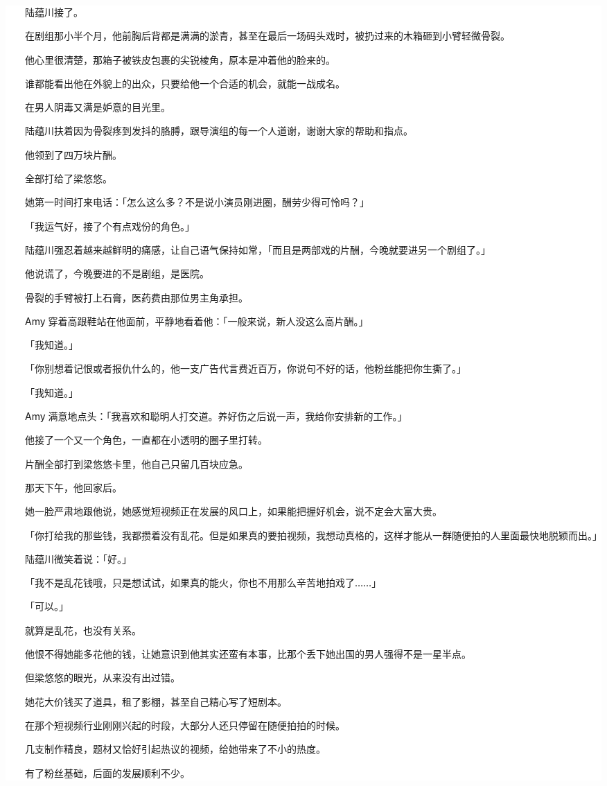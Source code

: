 &emsp;&emsp;陆蕴川接了。  
  
&emsp;&emsp;在剧组那小半个月，他前胸后背都是满满的淤青，甚至在最后一场码头戏时，被扔过来的木箱砸到小臂轻微骨裂。  
  
&emsp;&emsp;他心里很清楚，那箱子被铁皮包裹的尖锐棱角，原本是冲着他的脸来的。  
  
&emsp;&emsp;谁都能看出他在外貌上的出众，只要给他一个合适的机会，就能一战成名。  
  
&emsp;&emsp;在男人阴毒又满是妒意的目光里。  
  
&emsp;&emsp;陆蕴川扶着因为骨裂疼到发抖的胳膊，跟导演组的每一个人道谢，谢谢大家的帮助和指点。  
  
&emsp;&emsp;他领到了四万块片酬。  
  
&emsp;&emsp;全部打给了梁悠悠。  
  
&emsp;&emsp;她第一时间打来电话：「怎么这么多？不是说小演员刚进圈，酬劳少得可怜吗？」  
  
&emsp;&emsp;「我运气好，接了个有点戏份的角色。」  
  
&emsp;&emsp;陆蕴川强忍着越来越鲜明的痛感，让自己语气保持如常，「而且是两部戏的片酬，今晚就要进另一个剧组了。」  
  
&emsp;&emsp;他说谎了，今晚要进的不是剧组，是医院。  
  
&emsp;&emsp;骨裂的手臂被打上石膏，医药费由那位男主角承担。  
  
&emsp;&emsp;Amy 穿着高跟鞋站在他面前，平静地看着他：「一般来说，新人没这么高片酬。」  
  
&emsp;&emsp;「我知道。」  
  
&emsp;&emsp;「你别想着记恨或者报仇什么的，他一支广告代言费近百万，你说句不好的话，他粉丝能把你生撕了。」  
  
&emsp;&emsp;「我知道。」  
  
&emsp;&emsp;Amy 满意地点头：「我喜欢和聪明人打交道。养好伤之后说一声，我给你安排新的工作。」  
  
&emsp;&emsp;他接了一个又一个角色，一直都在小透明的圈子里打转。  
  
&emsp;&emsp;片酬全部打到梁悠悠卡里，他自己只留几百块应急。  
  
&emsp;&emsp;那天下午，他回家后。  
  
&emsp;&emsp;她一脸严肃地跟他说，她感觉短视频正在发展的风口上，如果能把握好机会，说不定会大富大贵。  
  
&emsp;&emsp;「你打给我的那些钱，我都攒着没有乱花。但是如果真的要拍视频，我想动真格的，这样才能从一群随便拍的人里面最快地脱颖而出。」  
  
&emsp;&emsp;陆蕴川微笑着说：「好。」  
  
&emsp;&emsp;「我不是乱花钱哦，只是想试试，如果真的能火，你也不用那么辛苦地拍戏了……」  
  
&emsp;&emsp;「可以。」  
  
&emsp;&emsp;就算是乱花，也没有关系。  
  
&emsp;&emsp;他恨不得她能多花他的钱，让她意识到他其实还蛮有本事，比那个丢下她出国的男人强得不是一星半点。  
  
&emsp;&emsp;但梁悠悠的眼光，从来没有出过错。  
  
&emsp;&emsp;她花大价钱买了道具，租了影棚，甚至自己精心写了短剧本。  
  
&emsp;&emsp;在那个短视频行业刚刚兴起的时段，大部分人还只停留在随便拍拍的时候。  
  
&emsp;&emsp;几支制作精良，题材又恰好引起热议的视频，给她带来了不小的热度。  
  
&emsp;&emsp;有了粉丝基础，后面的发展顺利不少。  
  